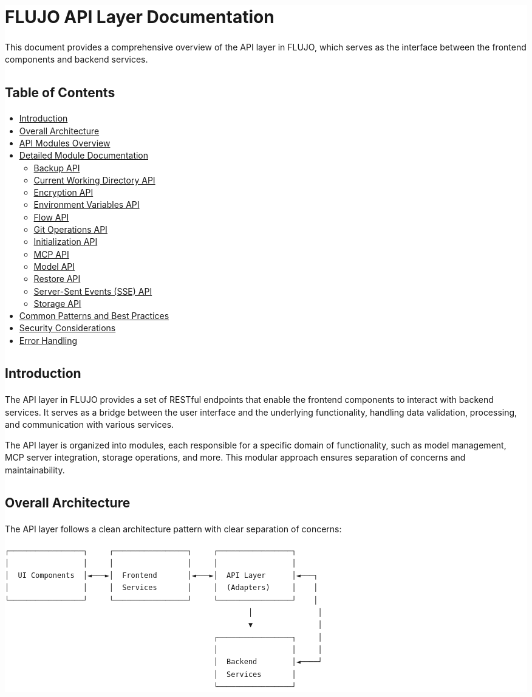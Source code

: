 # FLUJO API Layer Documentation

This document provides a comprehensive overview of the API layer in FLUJO, which serves as the interface between the frontend components and backend services.

## Table of Contents

- [Introduction](#introduction)
- [Overall Architecture](#overall-architecture)
- [API Modules Overview](#api-modules-overview)
- [Detailed Module Documentation](#detailed-module-documentation)
  - [Backup API](#backup-api)
  - [Current Working Directory API](#current-working-directory-api)
  - [Encryption API](#encryption-api)
  - [Environment Variables API](#environment-variables-api)
  - [Flow API](#flow-api)
  - [Git Operations API](#git-operations-api)
  - [Initialization API](#initialization-api)
  - [MCP API](#mcp-api)
  - [Model API](#model-api)
  - [Restore API](#restore-api)
  - [Server-Sent Events (SSE) API](#server-sent-events-sse-api)
  - [Storage API](#storage-api)
- [Common Patterns and Best Practices](#common-patterns-and-best-practices)
- [Security Considerations](#security-considerations)
- [Error Handling](#error-handling)

## Introduction

The API layer in FLUJO provides a set of RESTful endpoints that enable the frontend components to interact with backend services. It serves as a bridge between the user interface and the underlying functionality, handling data validation, processing, and communication with various services.

The API layer is organized into modules, each responsible for a specific domain of functionality, such as model management, MCP server integration, storage operations, and more. This modular approach ensures separation of concerns and maintainability.

## Overall Architecture

The API layer follows a clean architecture pattern with clear separation of concerns:

```
┌─────────────────┐     ┌─────────────────┐     ┌─────────────────┐
│                 │     │                 │     │                 │
│  UI Components  │◄───►│  Frontend       │◄───►│  API Layer      │◄───┐
│                 │     │  Services       │     │  (Adapters)     │    │
└─────────────────┘     └─────────────────┘     └─────────────────┘    │
                                                        │               │
                                                        ▼               │
                                                ┌─────────────────┐     │
                                                │                 │     │
                                                │  Backend        │◄────┘
                                                │  Services       │
                                                └─────────────────┘
```
